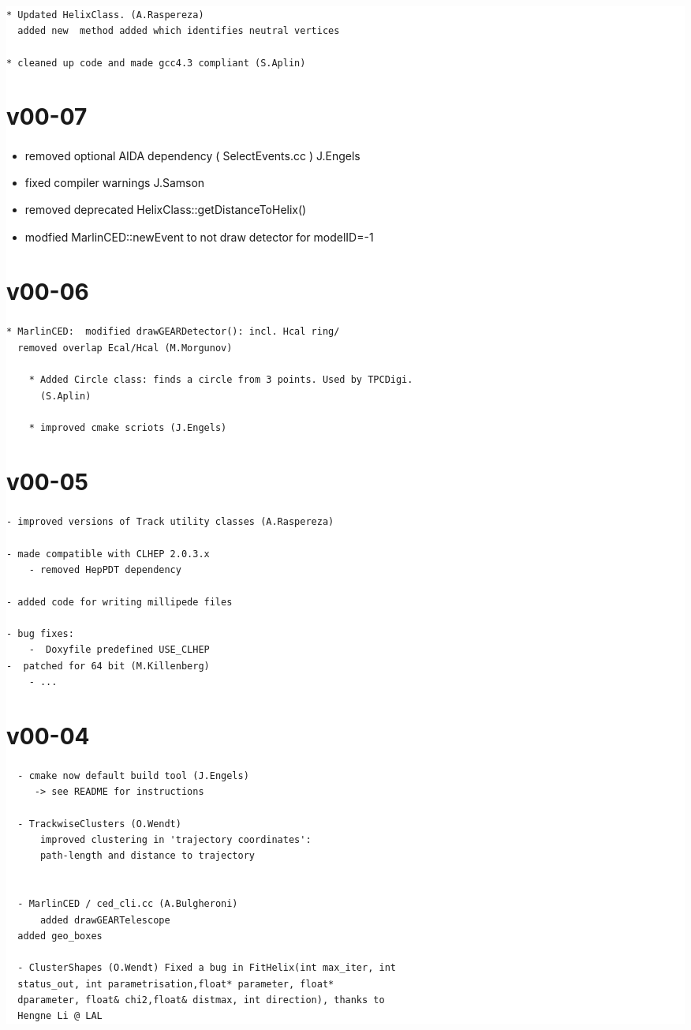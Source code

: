    * Updated HelixClass. (A.Raspereza)
      added new  method added which identifies neutral vertices

    * cleaned up code and made gcc4.3 compliant (S.Aplin)

# v00-07
   * removed optional AIDA dependency ( SelectEvents.cc )  J.Engels

   * fixed compiler warnings  J.Samson

   * removed  deprecated HelixClass::getDistanceToHelix()

   * modfied MarlinCED::newEvent to not draw detector for modelID=-1

# v00-06
	* MarlinCED:  modified drawGEARDetector(): incl. Hcal ring/
	  removed overlap Ecal/Hcal (M.Morgunov)

        * Added Circle class: finds a circle from 3 points. Used by TPCDigi. 
          (S.Aplin)

        * improved cmake scriots (J.Engels)

# v00-05
    - improved versions of Track utility classes (A.Raspereza)

    - made compatible with CLHEP 2.0.3.x
        - removed HepPDT dependency

    - added code for writing millipede files 

    - bug fixes:
        -  Doxyfile predefined USE_CLHEP
	-  patched for 64 bit (M.Killenberg)
        - ...

# v00-04
      - cmake now default build tool (J.Engels)
         -> see README for instructions

      - TrackwiseClusters (O.Wendt) 
          improved clustering in 'trajectory coordinates': 
          path-length and distance to trajectory


      - MarlinCED / ced_cli.cc (A.Bulgheroni)
          added drawGEARTelescope
	  added geo_boxes

      - ClusterShapes (O.Wendt) Fixed a bug in FitHelix(int max_iter, int
	  status_out, int parametrisation,float* parameter, float*
	  dparameter, float& chi2,float& distmax, int direction), thanks to
	  Hengne Li @ LAL
